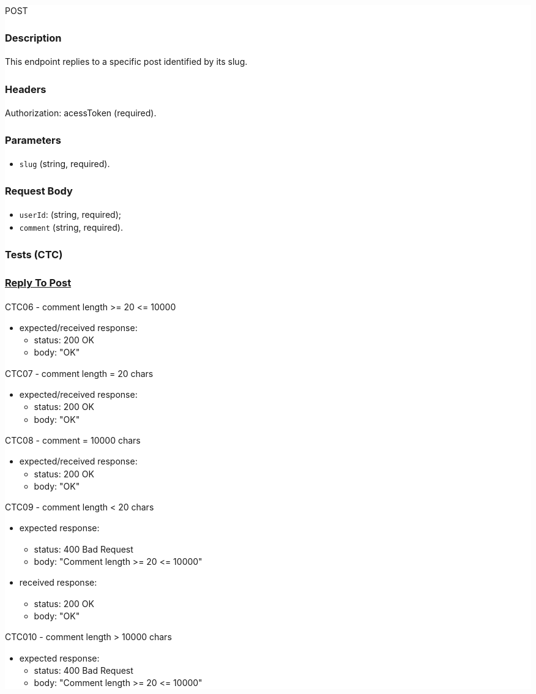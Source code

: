 POST 

### Description 

This endpoint replies to a specific post identified by its slug. 

### Headers 

Authorization: acessToken (required). 

### Parameters 

- `slug` (string, required). 

### Request Body 

- `userId`: (string, required); 
- `comment` (string, required). 

### Tests (CTC)

### [Reply To Post](../../../src/automated-tests/comments/comments-tests2.spec.ts)

CTC06 - comment length >= 20 <= 10000

- expected/received response:
  - status: 200 OK
  - body: "OK"

CTC07 - comment length = 20 chars

- expected/received response:
  - status: 200 OK
  - body: "OK"

CTC08 - comment = 10000 chars

- expected/received response:
  - status: 200 OK
  - body: "OK"

CTC09 - comment length < 20 chars

- expected response:
  - status: 400 Bad Request
  - body: "Comment length >= 20 <= 10000"

- received response:
  - status: 200 OK
  - body: "OK"

CTC010 - comment length > 10000 chars

- expected response:
  - status: 400 Bad Request
  - body: "Comment length >= 20 <= 10000"
